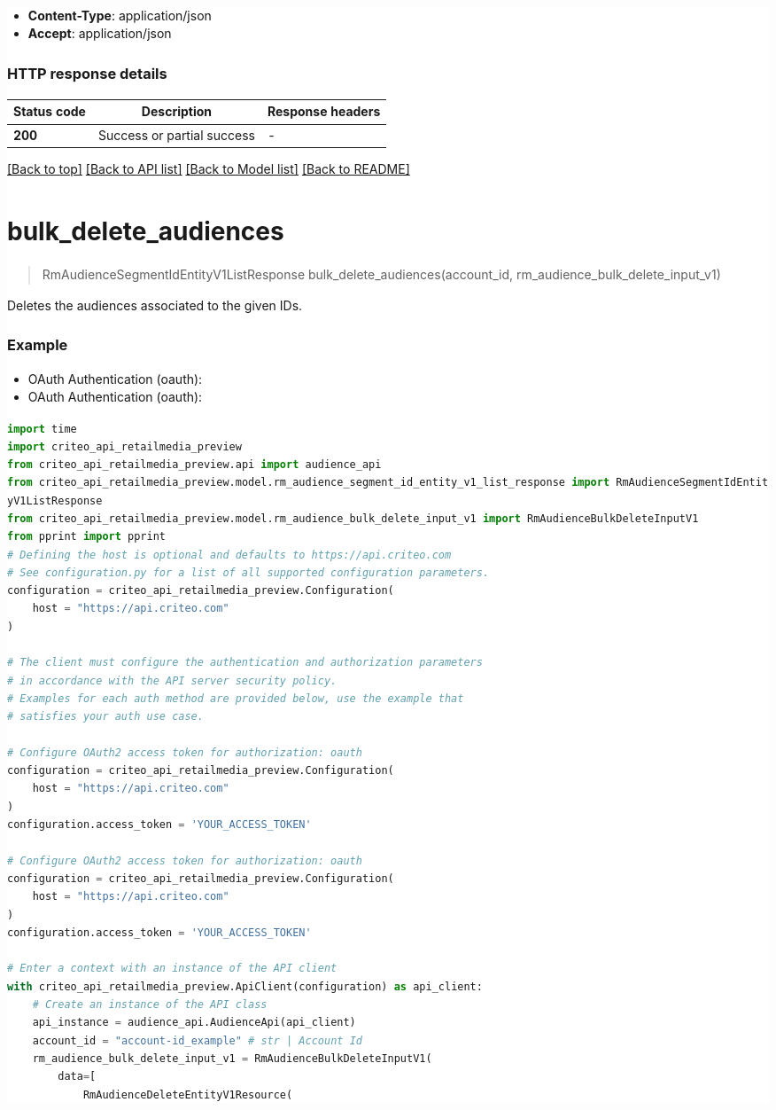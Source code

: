  - **Content-Type**: application/json
 - **Accept**: application/json


### HTTP response details

| Status code | Description | Response headers |
|-------------|-------------|------------------|
**200** | Success or partial success |  -  |

[[Back to top]](#) [[Back to API list]](../README.md#documentation-for-api-endpoints) [[Back to Model list]](../README.md#documentation-for-models) [[Back to README]](../README.md)

# **bulk_delete_audiences**
> RmAudienceSegmentIdEntityV1ListResponse bulk_delete_audiences(account_id, rm_audience_bulk_delete_input_v1)



Deletes the audiences associated to the given IDs.

### Example

* OAuth Authentication (oauth):
* OAuth Authentication (oauth):

```python
import time
import criteo_api_retailmedia_preview
from criteo_api_retailmedia_preview.api import audience_api
from criteo_api_retailmedia_preview.model.rm_audience_segment_id_entity_v1_list_response import RmAudienceSegmentIdEntityV1ListResponse
from criteo_api_retailmedia_preview.model.rm_audience_bulk_delete_input_v1 import RmAudienceBulkDeleteInputV1
from pprint import pprint
# Defining the host is optional and defaults to https://api.criteo.com
# See configuration.py for a list of all supported configuration parameters.
configuration = criteo_api_retailmedia_preview.Configuration(
    host = "https://api.criteo.com"
)

# The client must configure the authentication and authorization parameters
# in accordance with the API server security policy.
# Examples for each auth method are provided below, use the example that
# satisfies your auth use case.

# Configure OAuth2 access token for authorization: oauth
configuration = criteo_api_retailmedia_preview.Configuration(
    host = "https://api.criteo.com"
)
configuration.access_token = 'YOUR_ACCESS_TOKEN'

# Configure OAuth2 access token for authorization: oauth
configuration = criteo_api_retailmedia_preview.Configuration(
    host = "https://api.criteo.com"
)
configuration.access_token = 'YOUR_ACCESS_TOKEN'

# Enter a context with an instance of the API client
with criteo_api_retailmedia_preview.ApiClient(configuration) as api_client:
    # Create an instance of the API class
    api_instance = audience_api.AudienceApi(api_client)
    account_id = "account-id_example" # str | Account Id
    rm_audience_bulk_delete_input_v1 = RmAudienceBulkDeleteInputV1(
        data=[
            RmAudienceDeleteEntityV1Resource(
```